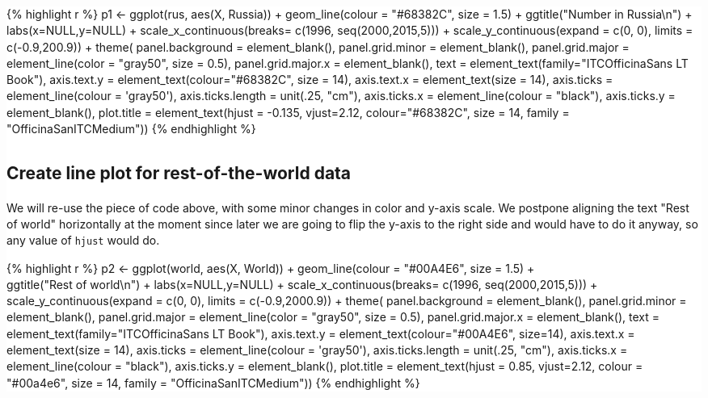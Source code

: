 {% highlight r %}
p1 <- ggplot(rus, aes(X, Russia)) + 
geom_line(colour = "#68382C", size = 1.5) + 
ggtitle("Number in Russia\n") +
labs(x=NULL,y=NULL) +
scale_x_continuous(breaks= c(1996, seq(2000,2015,5))) +
scale_y_continuous(expand = c(0, 0), limits = c(-0.9,200.9)) +
theme(
panel.background = element_blank(),
panel.grid.minor = element_blank(), 
panel.grid.major = element_line(color = "gray50", size = 0.5),
panel.grid.major.x = element_blank(),
text = element_text(family="ITCOfficinaSans LT Book"),
axis.text.y = element_text(colour="#68382C", size = 14),
axis.text.x = element_text(size = 14),
axis.ticks = element_line(colour = 'gray50'),
axis.ticks.length = unit(.25, "cm"),
axis.ticks.x = element_line(colour = "black"),
axis.ticks.y = element_blank(),
plot.title = element_text(hjust = -0.135, vjust=2.12, colour="#68382C", size = 14, family = "OfficinaSanITCMedium")) 
{% endhighlight %}

## Create line plot for rest-of-the-world data

We will re-use the piece of code above, with some minor changes in color and y-axis scale. We postpone aligning the text "Rest of world" horizontally at the moment since later we are going to flip the y-axis to the right side and would have to do it anyway, so any value of `hjust` would do.

{% highlight r %}
p2 <- ggplot(world, aes(X, World)) + 
geom_line(colour = "#00A4E6", size = 1.5) +  
ggtitle("Rest of world\n") +
labs(x=NULL,y=NULL) +
scale_x_continuous(breaks= c(1996, seq(2000,2015,5))) +
scale_y_continuous(expand = c(0, 0), limits = c(-0.9,2000.9)) +
theme(
panel.background = element_blank(),
panel.grid.minor = element_blank(), 
panel.grid.major = element_line(color = "gray50", size = 0.5),
panel.grid.major.x = element_blank(),
text = element_text(family="ITCOfficinaSans LT Book"),
axis.text.y = element_text(colour="#00A4E6", size=14),
axis.text.x = element_text(size = 14),
axis.ticks = element_line(colour = 'gray50'),
axis.ticks.length = unit(.25, "cm"),
axis.ticks.x = element_line(colour = "black"),
axis.ticks.y = element_blank(),
plot.title = element_text(hjust = 0.85, vjust=2.12, colour = "#00a4e6", size = 14, family = "OfficinaSanITCMedium"))
{% endhighlight %}
